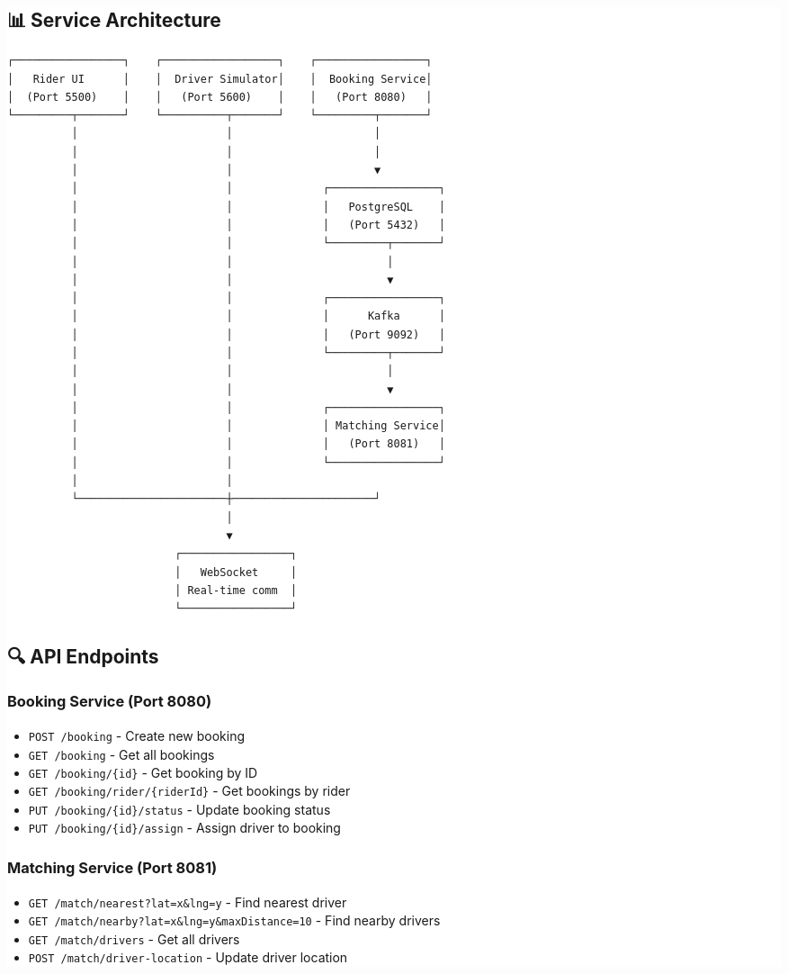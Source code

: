 ## 📊 Service Architecture

```
┌─────────────────┐    ┌──────────────────┐    ┌─────────────────┐
│   Rider UI      │    │  Driver Simulator│    │  Booking Service│
│  (Port 5500)    │    │   (Port 5600)    │    │   (Port 8080)   │
└─────────┬───────┘    └──────────┬───────┘    └─────────┬───────┘
          │                       │                      │
          │                       │                      │
          │                       │                      ▼
          │                       │              ┌─────────────────┐
          │                       │              │   PostgreSQL    │
          │                       │              │   (Port 5432)   │
          │                       │              └─────────┬───────┘
          │                       │                        │
          │                       │                        ▼
          │                       │              ┌─────────────────┐
          │                       │              │      Kafka      │
          │                       │              │   (Port 9092)   │
          │                       │              └─────────┬───────┘
          │                       │                        │
          │                       │                        ▼
          │                       │              ┌─────────────────┐
          │                       │              │ Matching Service│
          │                       │              │   (Port 8081)   │
          │                       │              └─────────────────┘
          │                       │
          └───────────────────────┼──────────────────────┘
                                  │
                                  ▼
                          ┌─────────────────┐
                          │   WebSocket     │
                          │ Real-time comm  │
                          └─────────────────┘
```

## 🔍 API Endpoints

### Booking Service (Port 8080)
- `POST /booking` - Create new booking
- `GET /booking` - Get all bookings
- `GET /booking/{id}` - Get booking by ID
- `GET /booking/rider/{riderId}` - Get bookings by rider
- `PUT /booking/{id}/status` - Update booking status
- `PUT /booking/{id}/assign` - Assign driver to booking

### Matching Service (Port 8081)
- `GET /match/nearest?lat=x&lng=y` - Find nearest driver
- `GET /match/nearby?lat=x&lng=y&maxDistance=10` - Find nearby drivers
- `GET /match/drivers` - Get all drivers
- `POST /match/driver-location` - Update driver location
